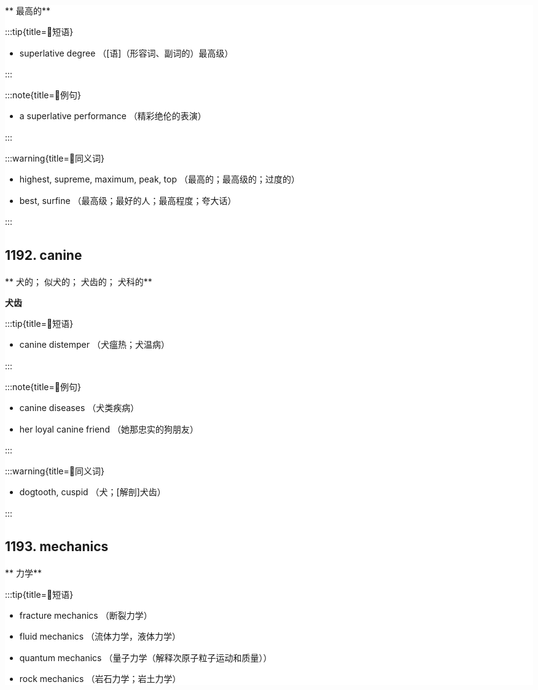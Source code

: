 ** 最高的**

:::tip{title=🤩短语}

- superlative degree （[语]（形容词、副词的）最高级）

:::

:::note{title=🎤例句}

- a superlative performance （精彩绝伦的表演）

:::

:::warning{title=🤔同义词}

- highest, supreme, maximum, peak, top （最高的；最高级的；过度的）

- best, surfine （最高级；最好的人；最高程度；夸大话）

:::


## 1192. canine

** 犬的； 似犬的； 犬齿的； 犬科的**

**犬齿**

:::tip{title=🤩短语}

- canine distemper （犬瘟热；犬温病）

:::

:::note{title=🎤例句}

- canine diseases （犬类疾病）

- her loyal canine friend （她那忠实的狗朋友）

:::

:::warning{title=🤔同义词}

- dogtooth, cuspid （犬；[解剖]犬齿）

:::


## 1193. mechanics

** 力学**

:::tip{title=🤩短语}

- fracture mechanics （断裂力学）

- fluid mechanics （流体力学，液体力学）

- quantum mechanics （量子力学（解释次原子粒子运动和质量））

- rock mechanics （岩石力学；岩土力学）
